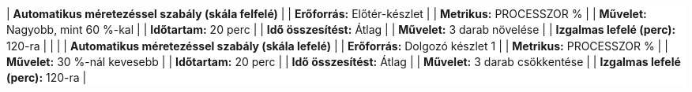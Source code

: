 |   **Automatikus méretezéssel szabály (skála felfelé)**                   |
|   **Erőforrás:** Előtér-készlet                    |
|   **Metrikus:** PROCESSZOR %                               |
|   **Művelet:** Nagyobb, mint 60 %-kal                 |
|   **Időtartam:** 20 perc                        |
|   **Idő összesítést:** Átlag                   |
|   **Művelet:** 3 darab növelése                 |
|   **Izgalmas lefelé (perc):** 120-ra                    |
|                                                   |
|   **Automatikus méretezéssel szabály (skála lefelé)**                 |
|   **Erőforrás:** Dolgozó készlet 1                     |
|   **Metrikus:** PROCESSZOR %                               |
|   **Művelet:** 30 %-nál kevesebb                    |
|   **Időtartam:** 20 perc                        |
|   **Idő összesítést:** Átlag                   |
|   **Művelet:** 3 darab csökkentése                 |
|   **Izgalmas lefelé (perc):** 120-ra                    |


[intro]: ./media/app-service-environment-auto-scale/introduction.png
[settings-scale]: ./media/app-service-environment-auto-scale/settings-scale.png
[scale-manual]: ./media/app-service-environment-auto-scale/scale-manual.png
[scale-profile]: ./media/app-service-environment-auto-scale/scale-profile.png
[scale-profile2]: ./media/app-service-environment-auto-scale/scale-profile-2.png
[scale-rule]: ./media/app-service-environment-auto-scale/scale-rule.png
[asp-scale]: ./media/app-service-environment-auto-scale/asp-scale.png
[ASP-Inflation]: ./media/app-service-environment-auto-scale/asp-inflation-rate.png
[Equation1]: ./media/app-service-environment-auto-scale/equation1.png
[Equation2]: ./media/app-service-environment-auto-scale/equation2.png
[Equation3]: ./media/app-service-environment-auto-scale/equation3.png
[Equation4]: ./media/app-service-environment-auto-scale/equation4.png
[ASP-Total-Inflation]: ./media/app-service-environment-auto-scale/asp-total-inflation-rate.png
[Worker-Pool-Scale]: ./media/app-service-environment-auto-scale/wp-scale.png
[Front-End-Scale]: ./media/app-service-environment-auto-scale/fe-scale.png
